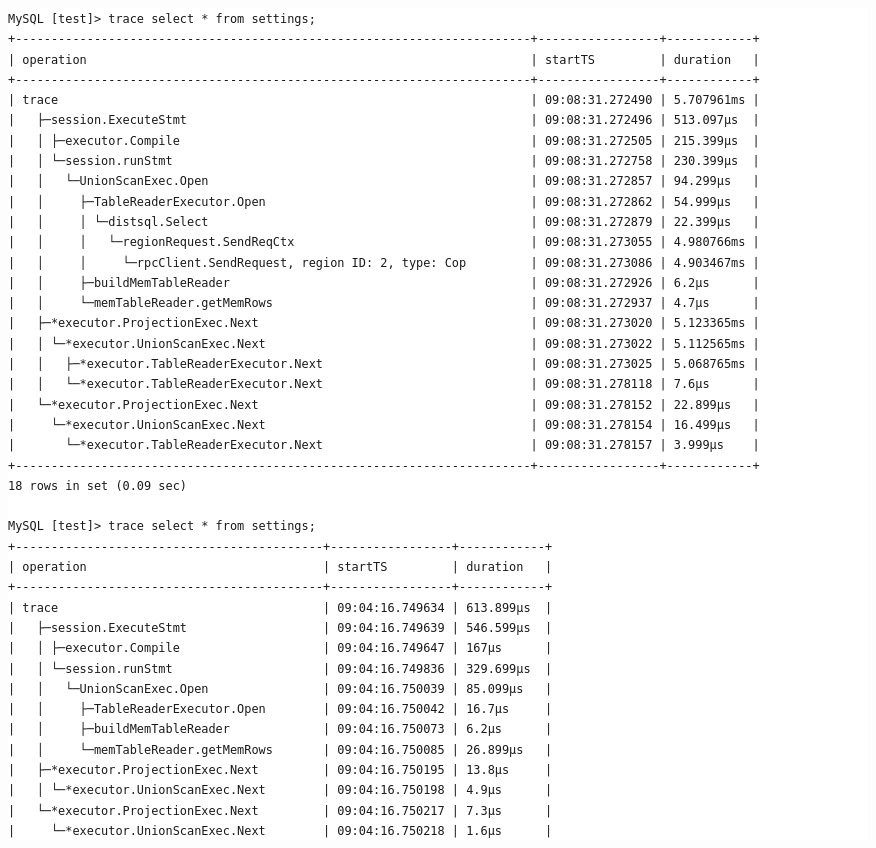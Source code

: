 ```
MySQL [test]> trace select * from settings;
+------------------------------------------------------------------------+-----------------+------------+
| operation                                                              | startTS         | duration   |
+------------------------------------------------------------------------+-----------------+------------+
| trace                                                                  | 09:08:31.272490 | 5.707961ms |
|   ├─session.ExecuteStmt                                                | 09:08:31.272496 | 513.097µs  |
|   │ ├─executor.Compile                                                 | 09:08:31.272505 | 215.399µs  |
|   │ └─session.runStmt                                                  | 09:08:31.272758 | 230.399µs  |
|   │   └─UnionScanExec.Open                                             | 09:08:31.272857 | 94.299µs   |
|   │     ├─TableReaderExecutor.Open                                     | 09:08:31.272862 | 54.999µs   |
|   │     │ └─distsql.Select                                             | 09:08:31.272879 | 22.399µs   |
|   │     │   └─regionRequest.SendReqCtx                                 | 09:08:31.273055 | 4.980766ms |
|   │     │     └─rpcClient.SendRequest, region ID: 2, type: Cop         | 09:08:31.273086 | 4.903467ms |
|   │     ├─buildMemTableReader                                          | 09:08:31.272926 | 6.2µs      |
|   │     └─memTableReader.getMemRows                                    | 09:08:31.272937 | 4.7µs      |
|   ├─*executor.ProjectionExec.Next                                      | 09:08:31.273020 | 5.123365ms |
|   │ └─*executor.UnionScanExec.Next                                     | 09:08:31.273022 | 5.112565ms |
|   │   ├─*executor.TableReaderExecutor.Next                             | 09:08:31.273025 | 5.068765ms |
|   │   └─*executor.TableReaderExecutor.Next                             | 09:08:31.278118 | 7.6µs      |
|   └─*executor.ProjectionExec.Next                                      | 09:08:31.278152 | 22.899µs   |
|     └─*executor.UnionScanExec.Next                                     | 09:08:31.278154 | 16.499µs   |
|       └─*executor.TableReaderExecutor.Next                             | 09:08:31.278157 | 3.999µs    |
+------------------------------------------------------------------------+-----------------+------------+
18 rows in set (0.09 sec)

MySQL [test]> trace select * from settings;
+-------------------------------------------+-----------------+------------+
| operation                                 | startTS         | duration   |
+-------------------------------------------+-----------------+------------+
| trace                                     | 09:04:16.749634 | 613.899µs  |
|   ├─session.ExecuteStmt                   | 09:04:16.749639 | 546.599µs  |
|   │ ├─executor.Compile                    | 09:04:16.749647 | 167µs      |
|   │ └─session.runStmt                     | 09:04:16.749836 | 329.699µs  |
|   │   └─UnionScanExec.Open                | 09:04:16.750039 | 85.099µs   |
|   │     ├─TableReaderExecutor.Open        | 09:04:16.750042 | 16.7µs     |
|   │     ├─buildMemTableReader             | 09:04:16.750073 | 6.2µs      |
|   │     └─memTableReader.getMemRows       | 09:04:16.750085 | 26.899µs   |
|   ├─*executor.ProjectionExec.Next         | 09:04:16.750195 | 13.8µs     |
|   │ └─*executor.UnionScanExec.Next        | 09:04:16.750198 | 4.9µs      |
|   └─*executor.ProjectionExec.Next         | 09:04:16.750217 | 7.3µs      |
|     └─*executor.UnionScanExec.Next        | 09:04:16.750218 | 1.6µs      |
```